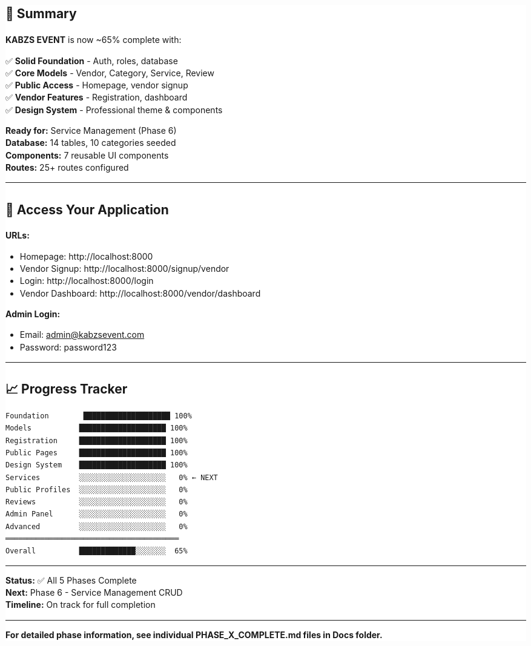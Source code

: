
## 🎊 Summary

**KABZS EVENT** is now ~65% complete with:

✅ **Solid Foundation** - Auth, roles, database  
✅ **Core Models** - Vendor, Category, Service, Review  
✅ **Public Access** - Homepage, vendor signup  
✅ **Vendor Features** - Registration, dashboard  
✅ **Design System** - Professional theme & components  

**Ready for:** Service Management (Phase 6)  
**Database:** 14 tables, 10 categories seeded  
**Components:** 7 reusable UI components  
**Routes:** 25+ routes configured  

---

## 🚀 Access Your Application

**URLs:**
- Homepage: http://localhost:8000
- Vendor Signup: http://localhost:8000/signup/vendor
- Login: http://localhost:8000/login
- Vendor Dashboard: http://localhost:8000/vendor/dashboard

**Admin Login:**
- Email: admin@kabzsevent.com
- Password: password123

---

## 📈 Progress Tracker

```
Foundation        ████████████████████ 100%
Models           ████████████████████ 100%
Registration     ████████████████████ 100%
Public Pages     ████████████████████ 100%
Design System    ████████████████████ 100%
Services         ░░░░░░░░░░░░░░░░░░░░   0% ← NEXT
Public Profiles  ░░░░░░░░░░░░░░░░░░░░   0%
Reviews          ░░░░░░░░░░░░░░░░░░░░   0%
Admin Panel      ░░░░░░░░░░░░░░░░░░░░   0%
Advanced         ░░░░░░░░░░░░░░░░░░░░   0%
════════════════════════════════════════
Overall          █████████████░░░░░░░  65%
```

---

**Status:** ✅ All 5 Phases Complete  
**Next:** Phase 6 - Service Management CRUD  
**Timeline:** On track for full completion  

---

**For detailed phase information, see individual PHASE_X_COMPLETE.md files in Docs folder.**

